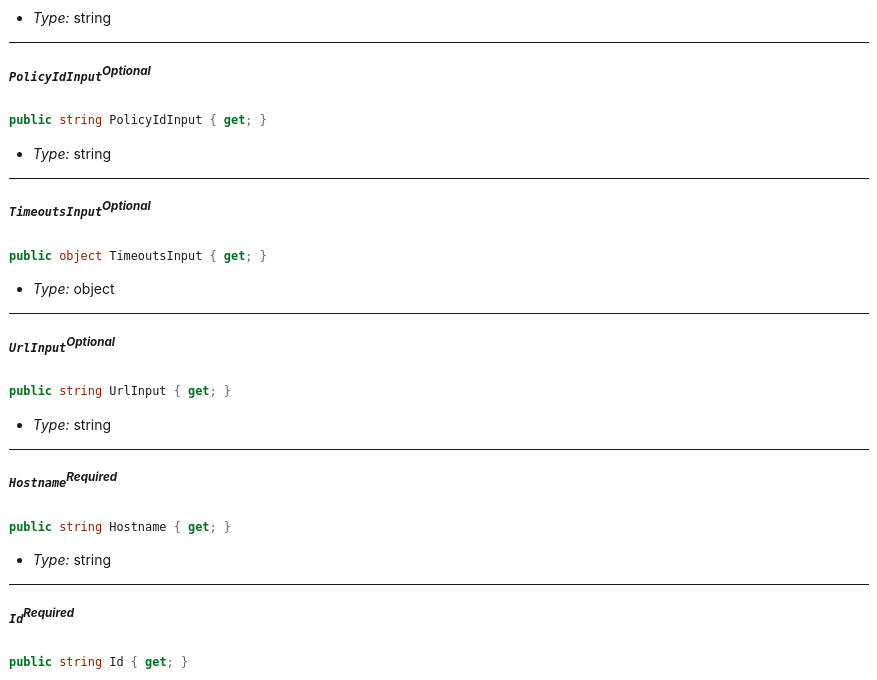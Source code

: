 - *Type:* string

---

##### `PolicyIdInput`<sup>Optional</sup> <a name="PolicyIdInput" id="@cdktf/provider-opentelekomcloud.wafWebtamperprotectionRuleV1.WafWebtamperprotectionRuleV1.property.policyIdInput"></a>

```csharp
public string PolicyIdInput { get; }
```

- *Type:* string

---

##### `TimeoutsInput`<sup>Optional</sup> <a name="TimeoutsInput" id="@cdktf/provider-opentelekomcloud.wafWebtamperprotectionRuleV1.WafWebtamperprotectionRuleV1.property.timeoutsInput"></a>

```csharp
public object TimeoutsInput { get; }
```

- *Type:* object

---

##### `UrlInput`<sup>Optional</sup> <a name="UrlInput" id="@cdktf/provider-opentelekomcloud.wafWebtamperprotectionRuleV1.WafWebtamperprotectionRuleV1.property.urlInput"></a>

```csharp
public string UrlInput { get; }
```

- *Type:* string

---

##### `Hostname`<sup>Required</sup> <a name="Hostname" id="@cdktf/provider-opentelekomcloud.wafWebtamperprotectionRuleV1.WafWebtamperprotectionRuleV1.property.hostname"></a>

```csharp
public string Hostname { get; }
```

- *Type:* string

---

##### `Id`<sup>Required</sup> <a name="Id" id="@cdktf/provider-opentelekomcloud.wafWebtamperprotectionRuleV1.WafWebtamperprotectionRuleV1.property.id"></a>

```csharp
public string Id { get; }
```
